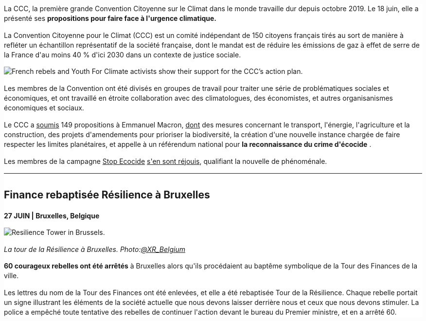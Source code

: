 La CCC, la première grande Convention Citoyenne sur le Climat dans le monde
travaille dur depuis octobre 2019. Le 18 juin, elle a présenté ses
**propositions pour faire face à l'urgence climatique.**

La Convention Citoyenne pour le Climat (CCC) est un comité indépendant de
150 citoyens français tirés au sort de manière à refléter un échantillon
représentatif de la société française, dont le mandat est de réduire les
émissions de gaz à effet de serre de la France d'au moins 40 % d'ici 2030
dans un contexte de justice sociale.

![French rebels and Youth For Climate activists show their support for the
CCC’s action plan.](/assets/uploads/10.jpg)

Les membres de la Convention ont été divisés en groupes de travail pour
traiter une série de problématiques sociales et économiques, et ont
travaillé en étroite collaboration avec des climatologues, des économistes,
et autres organisanismes économiques et sociaux.

Le CCC a
[soumis](https://www.lemonde.fr/planete/article/2020/06/21/la-convention-citoyenne-pour-le-climat-doit-rendre-ses-propositions-cet-apres-midi_6043625_3244.html)
149 propositions à Emmanuel Macron,
[dont](https://propositions.conventioncitoyennepourleclimat.fr/) des mesures
concernant le transport, l'énergie, l'agriculture et la construction, des
projets d'amendements pour prioriser la biodiversité, la création d'une
nouvelle instance chargée de faire respecter les limites planétaires, et
appelle à un référendum national pour **la reconnaissance du crime
d'écocide** .

Les membres de la campagne [Stop Ecocide](https://www.stopecocide.earth/)
[s'en sont
réjouis](https://www.stopecocide.earth/press-releases-summary/french-citizens-assembly-votes-to-make-ecocide-a-crime-),
qualifiant la nouvelle de phénoménale.

- - -

## Finance rebaptisée Résilience à Bruxelles

**27 JUIN | Bruxelles, Belgique**

![Resilience Tower in Brussels.](/assets/uploads/12-min(1).png)

*La tour de la Résilience à Bruxelles. Photo:[@XR_Belgium](https://twitter.com/XR_Belgium?ref_src=twsrc%5Egoogle%7Ctwcamp%5Eserp%7Ctwgr%5Eauthor)*

**60 courageux rebelles ont été arrêtés** à Bruxelles alors qu'ils procédaient au baptême symbolique de la Tour des Finances de la ville.

Les lettres du nom de la Tour des Finances ont été enlevées, et elle a été
rebaptisée Tour de la Résilience. Chaque rebelle portait un signe illustrant
les éléments de la société actuelle que nous devons laisser derrière nous et
ceux que nous devons stimuler. La police a empêché toute tentative des
rebelles de continuer l'action devant le bureau du Premier ministre, et en a
arrêté 60.
